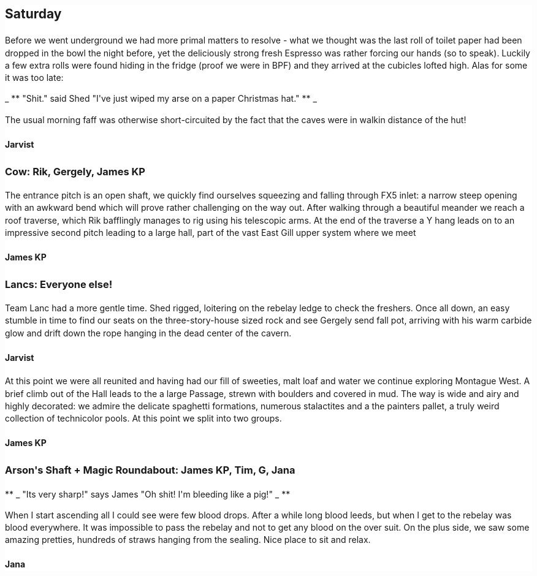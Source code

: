 ##  Saturday 

Before we went underground we had more primal matters to resolve - what we thought was the last roll of toilet paper had been dropped in the bowl the night before, yet the deliciously strong fresh Espresso was rather forcing our hands (so to speak). Luckily a few extra rolls were found hiding in the fridge (proof we were in BPF) and they arrived at the cubicles lofted high. Alas for some it was too late: 

_ ** "Shit." said Shed "I've just wiped my arse on a paper Christmas hat." ** _

The usual morning faff was otherwise short-circuited by the fact that the caves were in walkin distance of the hut! 

####  Jarvist 

###  Cow: Rik, Gergely, James KP 

The entrance pitch is an open shaft, we quickly find ourselves squeezing and falling through FX5 inlet: a narrow steep opening with an awkward bend which will prove rather challenging on the way out. After walking through a beautiful meander we reach a roof traverse, which Rik bafflingly manages to rig using his telescopic arms. At the end of the traverse a Y hang leads on to an impressive second pitch leading to a large hall, part of the vast East Gill upper system where we meet 

####  James KP 

###  Lancs: Everyone else! 

Team Lanc had a more gentle time. Shed rigged, loitering on the rebelay ledge to check the freshers. Once all down, an easy stumble in time to find our seats on the three-story-house sized rock and see Gergely send fall pot, arriving with his warm carbide glow and drift down the rope hanging in the dead center of the cavern. 

####  Jarvist 

At this point we were all reunited and having had our fill of sweeties, malt loaf and water we continue exploring Montague West. A brief climb out of the Hall leads to the a large Passage, strewn with boulders and covered in mud. The way is wide and airy and highly decorated: we admire the delicate spaghetti formations, numerous stalactites and a the painters pallet, a truly weird collection of technicolor pools. At this point we split into two groups. 

####  James KP 

###  Arson's Shaft + Magic Roundabout: James KP, Tim, G, Jana 

** _ "Its very sharp!" says James "Oh shit! I'm bleeding like a pig!" _ **

When I start ascending all I could see were few blood drops. After a while long blood leeds, but when I get to the rebelay was blood everywhere. It was impossible to pass the rebelay and not to get any blood on the over suit. On the plus side, we saw some amazing pretties, hundreds of straws hanging from the sealing. Nice place to sit and relax. 

####  Jana 
